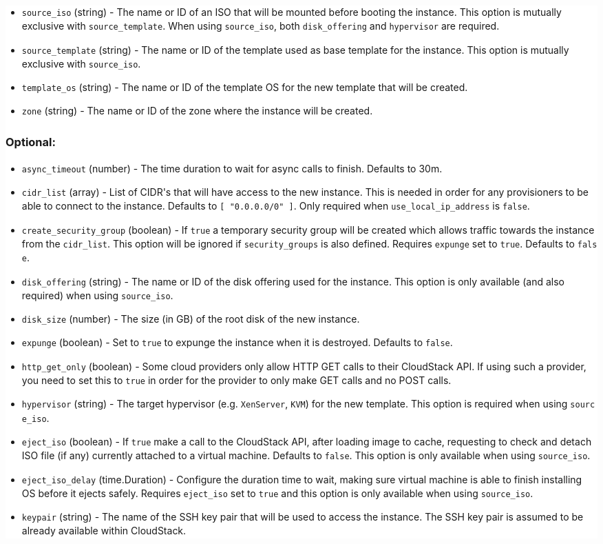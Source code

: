 - `source_iso` (string) - The name or ID of an ISO that will be mounted
  before booting the instance. This option is mutually exclusive with
  `source_template`. When using `source_iso`, both `disk_offering` and
  `hypervisor` are required.

- `source_template` (string) - The name or ID of the template used as base
  template for the instance. This option is mutually exclusive with
  `source_iso`.

- `template_os` (string) - The name or ID of the template OS for the new
  template that will be created.

- `zone` (string) - The name or ID of the zone where the instance will be
  created.

### Optional:

- `async_timeout` (number) - The time duration to wait for async calls to
  finish. Defaults to 30m.

- `cidr_list` (array) - List of CIDR's that will have access to the new
  instance. This is needed in order for any provisioners to be able to
  connect to the instance. Defaults to `[ "0.0.0.0/0" ]`. Only required when
  `use_local_ip_address` is `false`.

- `create_security_group` (boolean) - If `true` a temporary security group
  will be created which allows traffic towards the instance from the
  `cidr_list`. This option will be ignored if `security_groups` is also
  defined. Requires `expunge` set to `true`. Defaults to `false`.

- `disk_offering` (string) - The name or ID of the disk offering used for the
  instance. This option is only available (and also required) when using
  `source_iso`.

- `disk_size` (number) - The size (in GB) of the root disk of the new instance.

- `expunge` (boolean) - Set to `true` to expunge the instance when it is
  destroyed. Defaults to `false`.

- `http_get_only` (boolean) - Some cloud providers only allow HTTP GET calls
  to their CloudStack API. If using such a provider, you need to set this to
  `true` in order for the provider to only make GET calls and no POST calls.

- `hypervisor` (string) - The target hypervisor (e.g. `XenServer`, `KVM`) for
  the new template. This option is required when using `source_iso`.

- `eject_iso` (boolean) - If `true` make a call to the CloudStack API, after
  loading image to cache, requesting to check and detach ISO file (if any)
  currently attached to a virtual machine. Defaults to `false`. This option
  is only available when using `source_iso`.

- `eject_iso_delay` (time.Duration) - Configure the duration time to wait, making
  sure virtual machine is able to finish installing OS before it ejects safely.
  Requires `eject_iso` set to `true` and this option is only available when
  using `source_iso`.

- `keypair` (string) - The name of the SSH key pair that will be used to
  access the instance. The SSH key pair is assumed to be already available
  within CloudStack.
